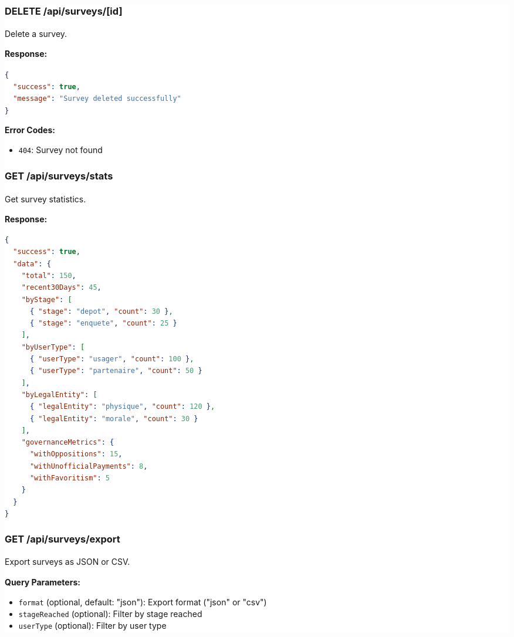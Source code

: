 ### DELETE /api/surveys/[id]

Delete a survey.

**Response:**
```json
{
  "success": true,
  "message": "Survey deleted successfully"
}
```

**Error Codes:**
- `404`: Survey not found

### GET /api/surveys/stats

Get survey statistics.

**Response:**
```json
{
  "success": true,
  "data": {
    "total": 150,
    "recent30Days": 45,
    "byStage": [
      { "stage": "depot", "count": 30 },
      { "stage": "enquete", "count": 25 }
    ],
    "byUserType": [
      { "userType": "usager", "count": 100 },
      { "userType": "partenaire", "count": 50 }
    ],
    "byLegalEntity": [
      { "legalEntity": "physique", "count": 120 },
      { "legalEntity": "morale", "count": 30 }
    ],
    "governanceMetrics": {
      "withOppositions": 15,
      "withUnofficialPayments": 8,
      "withFavoritism": 5
    }
  }
}
```

### GET /api/surveys/export

Export surveys as JSON or CSV.

**Query Parameters:**
- `format` (optional, default: "json"): Export format ("json" or "csv")
- `stageReached` (optional): Filter by stage reached
- `userType` (optional): Filter by user type
